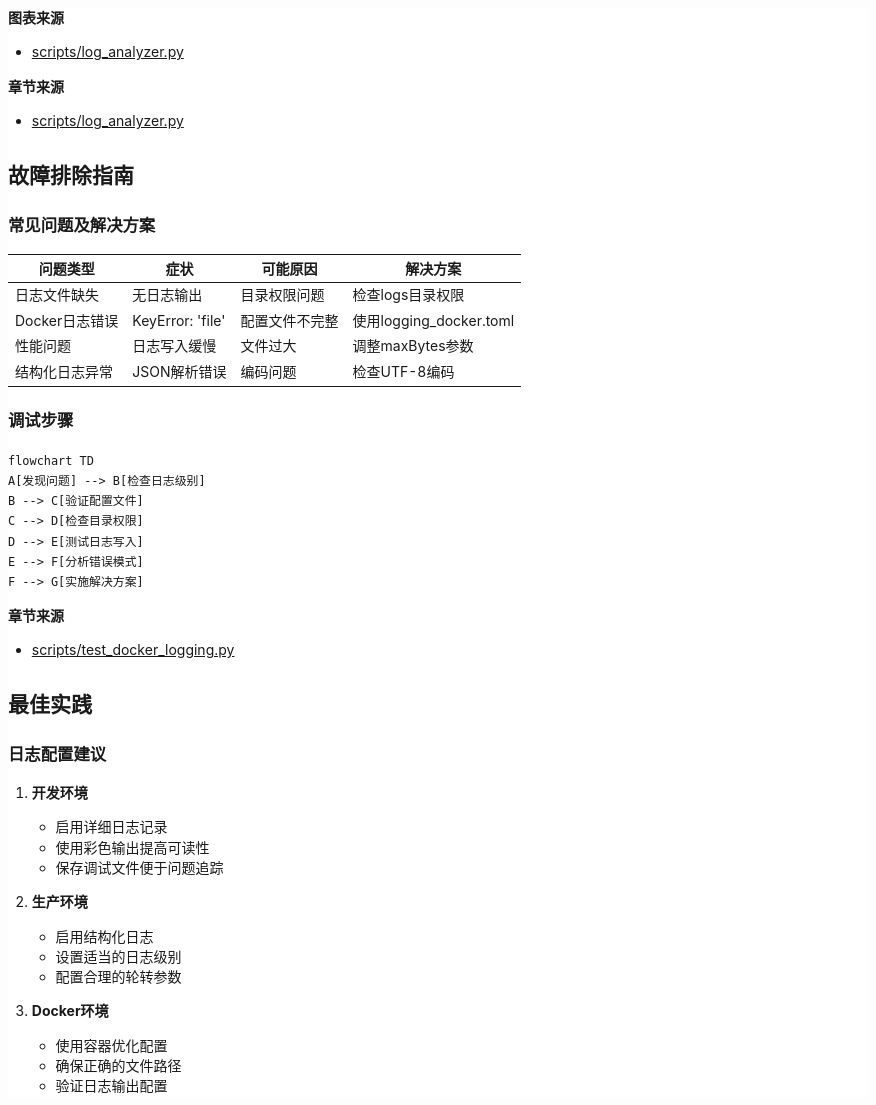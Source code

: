 **图表来源**
- [scripts/log_analyzer.py](file://scripts/log_analyzer.py#L300-L372)

**章节来源**
- [scripts/log_analyzer.py](file://scripts/log_analyzer.py#L1-L373)

## 故障排除指南

### 常见问题及解决方案

| 问题类型 | 症状 | 可能原因 | 解决方案 |
|----------|------|----------|----------|
| 日志文件缺失 | 无日志输出 | 目录权限问题 | 检查logs目录权限 |
| Docker日志错误 | KeyError: 'file' | 配置文件不完整 | 使用logging_docker.toml |
| 性能问题 | 日志写入缓慢 | 文件过大 | 调整maxBytes参数 |
| 结构化日志异常 | JSON解析错误 | 编码问题 | 检查UTF-8编码 |

### 调试步骤

```mermaid
flowchart TD
A[发现问题] --> B[检查日志级别]
B --> C[验证配置文件]
C --> D[检查目录权限]
D --> E[测试日志写入]
E --> F[分析错误模式]
F --> G[实施解决方案]
```

**章节来源**
- [scripts/test_docker_logging.py](file://scripts/test_docker_logging.py#L1-L64)

## 最佳实践

### 日志配置建议

1. **开发环境**
   - 启用详细日志记录
   - 使用彩色输出提高可读性
   - 保存调试文件便于问题追踪

2. **生产环境**
   - 启用结构化日志
   - 设置适当的日志级别
   - 配置合理的轮转参数

3. **Docker环境**
   - 使用容器优化配置
   - 确保正确的文件路径
   - 验证日志输出配置
